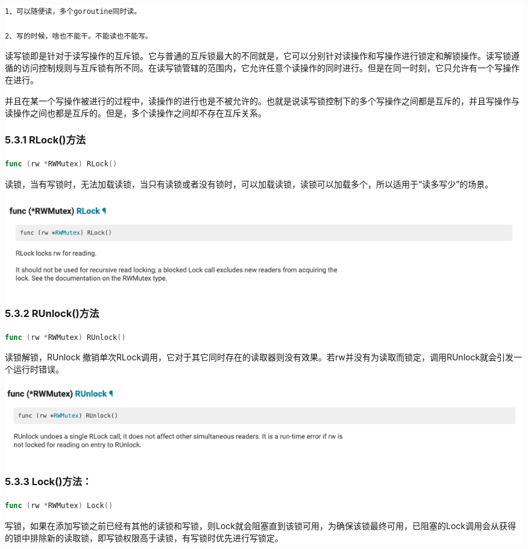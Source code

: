 	1、可以随便读，多个goroutine同时读。
	
	2、写的时候，啥也不能干。不能读也不能写。

读写锁即是针对于读写操作的互斥锁。它与普通的互斥锁最大的不同就是，它可以分别针对读操作和写操作进行锁定和解锁操作。读写锁遵循的访问控制规则与互斥锁有所不同。在读写锁管辖的范围内，它允许任意个读操作的同时进行。但是在同一时刻，它只允许有一个写操作在进行。

并且在某一个写操作被进行的过程中，读操作的进行也是不被允许的。也就是说读写锁控制下的多个写操作之间都是互斥的，并且写操作与读操作之间也都是互斥的。但是，多个读操作之间却不存在互斥关系。

### 5.3.1 RLock()方法

```go
func (rw *RWMutex) RLock()
```

读锁，当有写锁时，无法加载读锁，当只有读锁或者没有锁时，可以加载读锁，读锁可以加载多个，所以适用于“读多写少”的场景。

![WX20190807-102843](img/WX20190809-101020.png)





### 5.3.2 RUnlock()方法

```go
func (rw *RWMutex) RUnlock()
```

读锁解锁，RUnlock 撤销单次RLock调用，它对于其它同时存在的读取器则没有效果。若rw并没有为读取而锁定，调用RUnlock就会引发一个运行时错误。



![WX20190807-102843](img/WX20190809-101051.png)





### 5.3.3 Lock()方法：

```go
func (rw *RWMutex) Lock()
```

写锁，如果在添加写锁之前已经有其他的读锁和写锁，则Lock就会阻塞直到该锁可用，为确保该锁最终可用，已阻塞的Lock调用会从获得的锁中排除新的读取锁，即写锁权限高于读锁，有写锁时优先进行写锁定。
